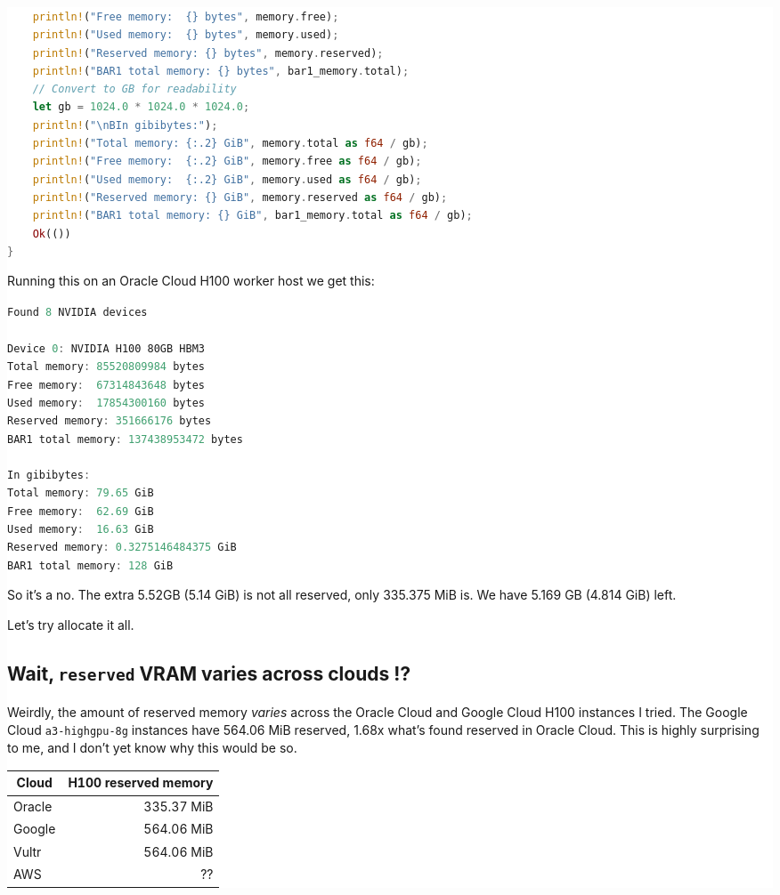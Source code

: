 ```rust
    println!("Free memory:  {} bytes", memory.free);
    println!("Used memory:  {} bytes", memory.used);
    println!("Reserved memory: {} bytes", memory.reserved);
    println!("BAR1 total memory: {} bytes", bar1_memory.total);
    // Convert to GB for readability
    let gb = 1024.0 * 1024.0 * 1024.0;
    println!("\nBIn gibibytes:");
    println!("Total memory: {:.2} GiB", memory.total as f64 / gb);
    println!("Free memory:  {:.2} GiB", memory.free as f64 / gb);
    println!("Used memory:  {:.2} GiB", memory.used as f64 / gb);
    println!("Reserved memory: {} GiB", memory.reserved as f64 / gb);
    println!("BAR1 total memory: {} GiB", bar1_memory.total as f64 / gb);
    Ok(())
}
```

Running this on an Oracle Cloud H100 worker host we get this:

```rust
Found 8 NVIDIA devices

Device 0: NVIDIA H100 80GB HBM3
Total memory: 85520809984 bytes
Free memory:  67314843648 bytes
Used memory:  17854300160 bytes
Reserved memory: 351666176 bytes
BAR1 total memory: 137438953472 bytes

In gibibytes:
Total memory: 79.65 GiB
Free memory:  62.69 GiB
Used memory:  16.63 GiB
Reserved memory: 0.3275146484375 GiB
BAR1 total memory: 128 GiB
```

So it’s a no. The extra 5.52GB (5.14 GiB) is not all reserved, only 335.375 MiB is. We have 5.169 GB (4.814 GiB) left.

Let’s try allocate it all. 

## Wait, `reserved` VRAM varies across clouds ⁉️

Weirdly, the amount of reserved memory *varies* across the Oracle Cloud and Google Cloud H100 instances I tried. The Google Cloud `a3-highgpu-8g` instances have 564.06 MiB reserved, 1.68x what’s found reserved in Oracle Cloud. This is highly surprising to me, and I don’t yet know why this would be so. 

| Cloud | H100 reserved memory |
| --- | ---: |
| Oracle | 335.37 MiB |
| Google | 564.06 MiB |
| Vultr | 564.06 MiB |
| AWS | ?? |
